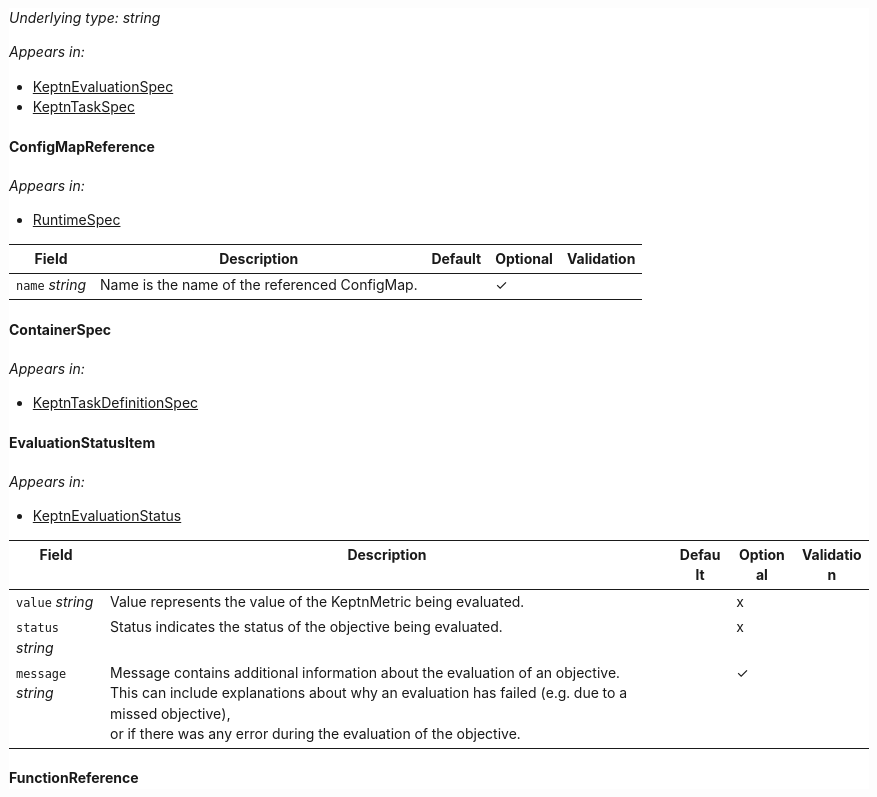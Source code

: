 _Underlying type:_ _string_





_Appears in:_
- [KeptnEvaluationSpec](#keptnevaluationspec)
- [KeptnTaskSpec](#keptntaskspec)



#### ConfigMapReference







_Appears in:_
- [RuntimeSpec](#runtimespec)

| Field | Description | Default | Optional |Validation |
| --- | --- | --- | --- | --- |
| `name` _string_ | Name is the name of the referenced ConfigMap. || ✓ |  |


#### ContainerSpec







_Appears in:_
- [KeptnTaskDefinitionSpec](#keptntaskdefinitionspec)



#### EvaluationStatusItem







_Appears in:_
- [KeptnEvaluationStatus](#keptnevaluationstatus)

| Field | Description | Default | Optional |Validation |
| --- | --- | --- | --- | --- |
| `value` _string_ | Value represents the value of the KeptnMetric being evaluated. || x |  |
| `status` _string_ | Status indicates the status of the objective being evaluated. || x |  |
| `message` _string_ | Message contains additional information about the evaluation of an objective.<br />This can include explanations about why an evaluation has failed (e.g. due to a missed objective),<br />or if there was any error during the evaluation of the objective. || ✓ |  |


#### FunctionReference






